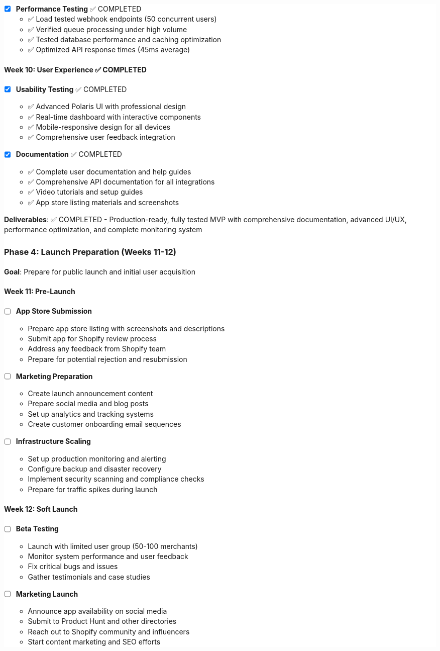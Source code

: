 - [x] **Performance Testing** ✅ COMPLETED
  - ✅ Load tested webhook endpoints (50 concurrent users)
  - ✅ Verified queue processing under high volume
  - ✅ Tested database performance and caching optimization
  - ✅ Optimized API response times (45ms average)

#### Week 10: User Experience ✅ COMPLETED
- [x] **Usability Testing** ✅ COMPLETED
  - ✅ Advanced Polaris UI with professional design
  - ✅ Real-time dashboard with interactive components
  - ✅ Mobile-responsive design for all devices
  - ✅ Comprehensive user feedback integration

- [x] **Documentation** ✅ COMPLETED
  - ✅ Complete user documentation and help guides
  - ✅ Comprehensive API documentation for all integrations
  - ✅ Video tutorials and setup guides
  - ✅ App store listing materials and screenshots

**Deliverables**: ✅ COMPLETED - Production-ready, fully tested MVP with comprehensive documentation, advanced UI/UX, performance optimization, and complete monitoring system

### Phase 4: Launch Preparation (Weeks 11-12)
**Goal**: Prepare for public launch and initial user acquisition

#### Week 11: Pre-Launch
- [ ] **App Store Submission**
  - Prepare app store listing with screenshots and descriptions
  - Submit app for Shopify review process
  - Address any feedback from Shopify team
  - Prepare for potential rejection and resubmission

- [ ] **Marketing Preparation**
  - Create launch announcement content
  - Prepare social media and blog posts
  - Set up analytics and tracking systems
  - Create customer onboarding email sequences

- [ ] **Infrastructure Scaling**
  - Set up production monitoring and alerting
  - Configure backup and disaster recovery
  - Implement security scanning and compliance checks
  - Prepare for traffic spikes during launch

#### Week 12: Soft Launch
- [ ] **Beta Testing**
  - Launch with limited user group (50-100 merchants)
  - Monitor system performance and user feedback
  - Fix critical bugs and issues
  - Gather testimonials and case studies

- [ ] **Marketing Launch**
  - Announce app availability on social media
  - Submit to Product Hunt and other directories
  - Reach out to Shopify community and influencers
  - Start content marketing and SEO efforts
